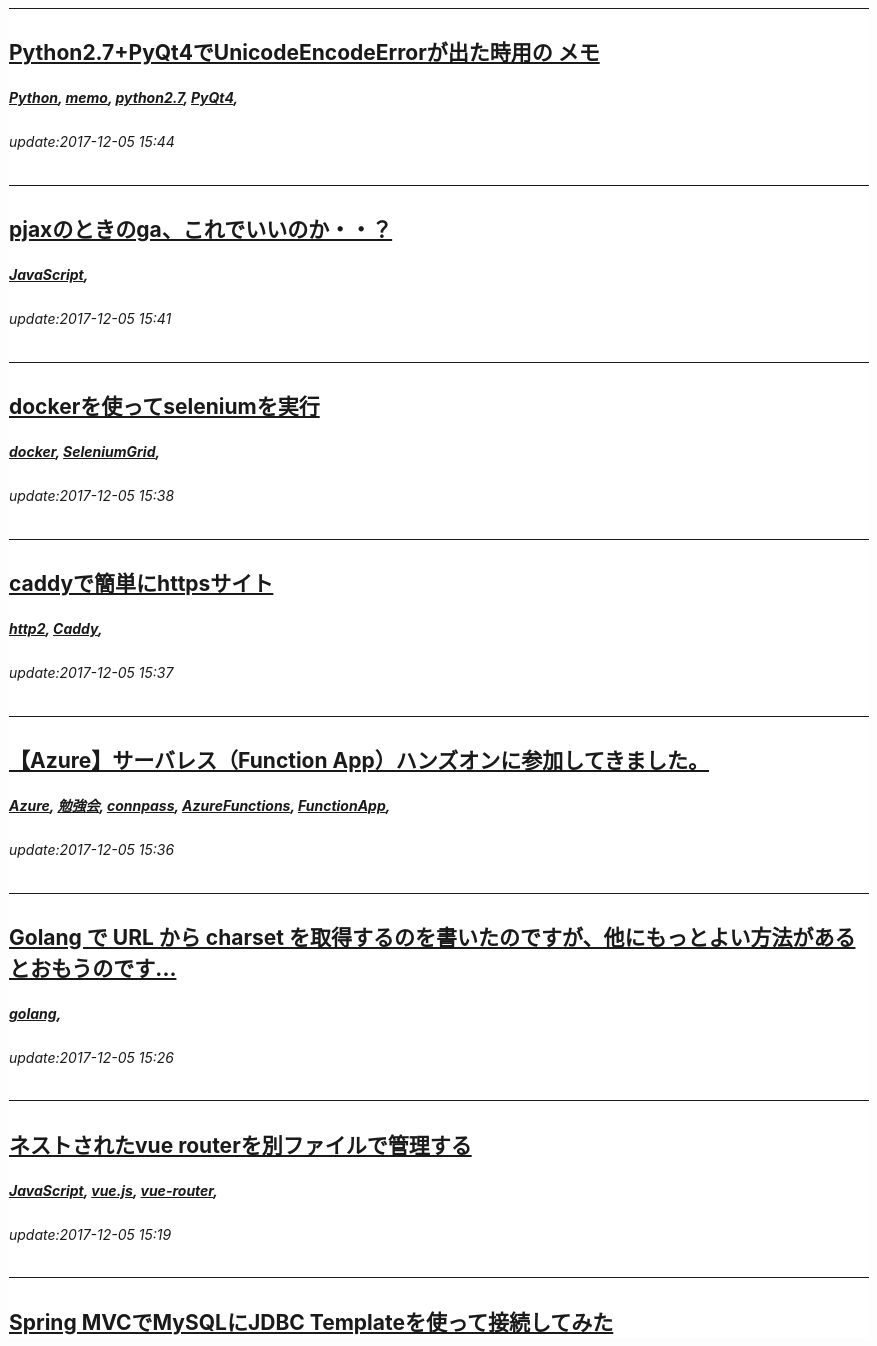 
---
## [Python2.7+PyQt4でUnicodeEncodeErrorが出た時用の メモ](https://qiita.com/NoTASK/items/e21ad6e7e55cb67fbb8f)
##### [Python](https://qiita.com/tags/Python), [memo](https://qiita.com/tags/memo), [python2.7](https://qiita.com/tags/python2.7), [PyQt4](https://qiita.com/tags/PyQt4), 
###### update:2017-12-05 15:44
---
## [pjaxのときのga、これでいいのか・・？](https://qiita.com/harenchi8/items/54673097b3dd9fc3b401)
##### [JavaScript](https://qiita.com/tags/JavaScript), 
###### update:2017-12-05 15:41
---
## [dockerを使ってseleniumを実行](https://qiita.com/y-sato19/items/ed18230e56f8cf36d3c4)
##### [docker](https://qiita.com/tags/docker), [SeleniumGrid](https://qiita.com/tags/SeleniumGrid), 
###### update:2017-12-05 15:38
---
## [caddyで簡単にhttpsサイト](https://qiita.com/mmotoi/items/1af28e2e62a4e344eb6c)
##### [http2](https://qiita.com/tags/http2), [Caddy](https://qiita.com/tags/Caddy), 
###### update:2017-12-05 15:37
---
## [【Azure】サーバレス（Function App）ハンズオンに参加してきました。](https://qiita.com/mastar_3104/items/1057307522cb57887822)
##### [Azure](https://qiita.com/tags/Azure), [勉強会](https://qiita.com/tags/勉強会), [connpass](https://qiita.com/tags/connpass), [AzureFunctions](https://qiita.com/tags/AzureFunctions), [FunctionApp](https://qiita.com/tags/FunctionApp), 
###### update:2017-12-05 15:36
---
## [Golang で URL から charset を取得するのを書いたのですが、他にもっとよい方法があるとおもうのです...](https://qiita.com/mochizukikotaro/items/ddc0c6b1b98cd33f451e)
##### [golang](https://qiita.com/tags/golang), 
###### update:2017-12-05 15:26
---
## [ネストされたvue routerを別ファイルで管理する](https://qiita.com/ultrasevenstar/items/6f543e84372def86ed69)
##### [JavaScript](https://qiita.com/tags/JavaScript), [vue.js](https://qiita.com/tags/vue.js), [vue-router](https://qiita.com/tags/vue-router), 
###### update:2017-12-05 15:19
---
## [Spring MVCでMySQLにJDBC Templateを使って接続してみた](https://qiita.com/neriai/items/549617569b1b719eb84d)